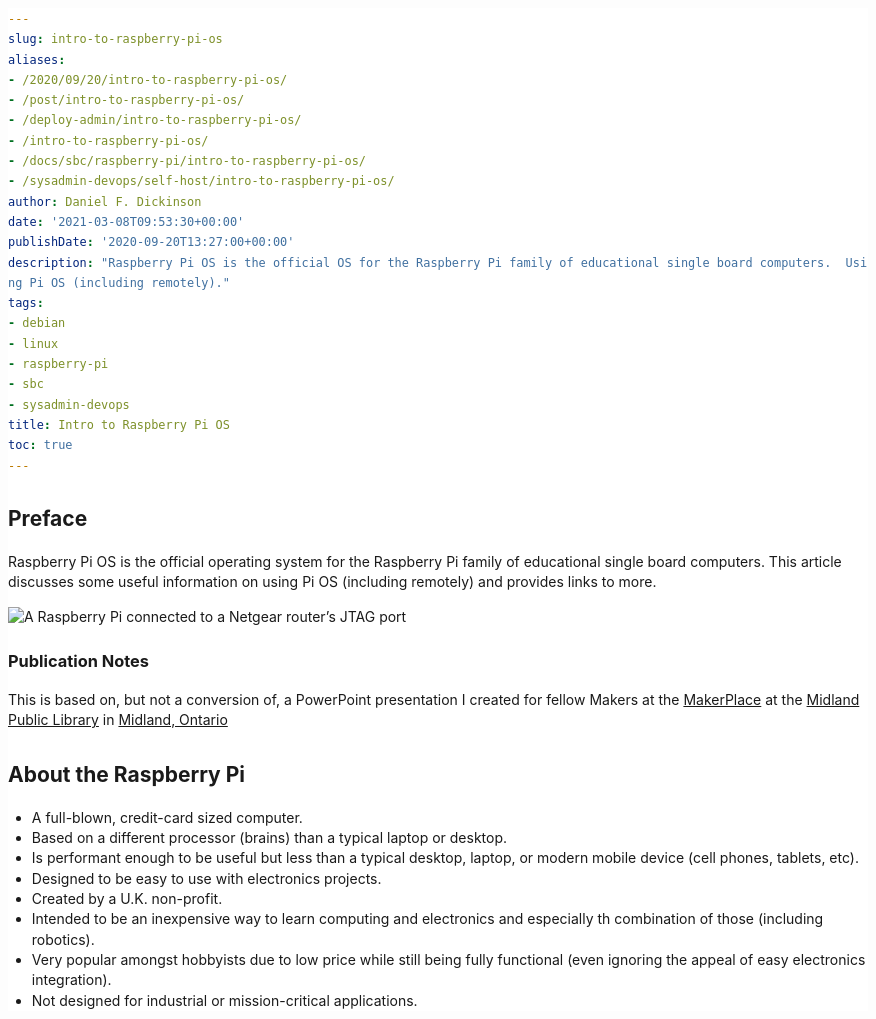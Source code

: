 ```yaml
---
slug: intro-to-raspberry-pi-os
aliases:
- /2020/09/20/intro-to-raspberry-pi-os/
- /post/intro-to-raspberry-pi-os/
- /deploy-admin/intro-to-raspberry-pi-os/
- /intro-to-raspberry-pi-os/
- /docs/sbc/raspberry-pi/intro-to-raspberry-pi-os/
- /sysadmin-devops/self-host/intro-to-raspberry-pi-os/
author: Daniel F. Dickinson
date: '2021-03-08T09:53:30+00:00'
publishDate: '2020-09-20T13:27:00+00:00'
description: "Raspberry Pi OS is the official OS for the Raspberry Pi family of educational single board computers.  Using Pi OS (including remotely)."
tags:
- debian
- linux
- raspberry-pi
- sbc
- sysadmin-devops
title: Intro to Raspberry Pi OS
toc: true
---
```


## Preface

Raspberry Pi OS is the official operating system for the Raspberry Pi family of educational single board computers.  This article discusses some useful information on using Pi OS (including remotely) and provides links to more.

![A Raspberry Pi connected to a Netgear router’s JTAG port](../assets/images/2020/09/pi-jtag-1-1024x576.png)

### Publication Notes

This is based on, but not a conversion of, a PowerPoint presentation I created for fellow Makers at the [MakerPlace](https://midlandlibrary.com/the-mpl-makerplace/) at the [Midland Public Library](https://midlandlibrary.com/) in [Midland, Ontario](https://www.midland.ca/)

## About the Raspberry Pi

* A full-blown, credit-card sized computer.
* Based on a different processor (brains) than a typical laptop or desktop.
* Is performant enough to be useful but less than a typical desktop, laptop, or modern mobile device (cell phones, tablets, etc).
* Designed to be easy to use with electronics projects.
* Created by a U.K. non-profit.
* Intended to be an inexpensive way to learn computing  and electronics and especially th  combination of those (including robotics).
* Very popular amongst hobbyists due to low price while still being fully functional (even ignoring the appeal of easy electronics integration).
* Not designed for industrial or mission-critical applications.
